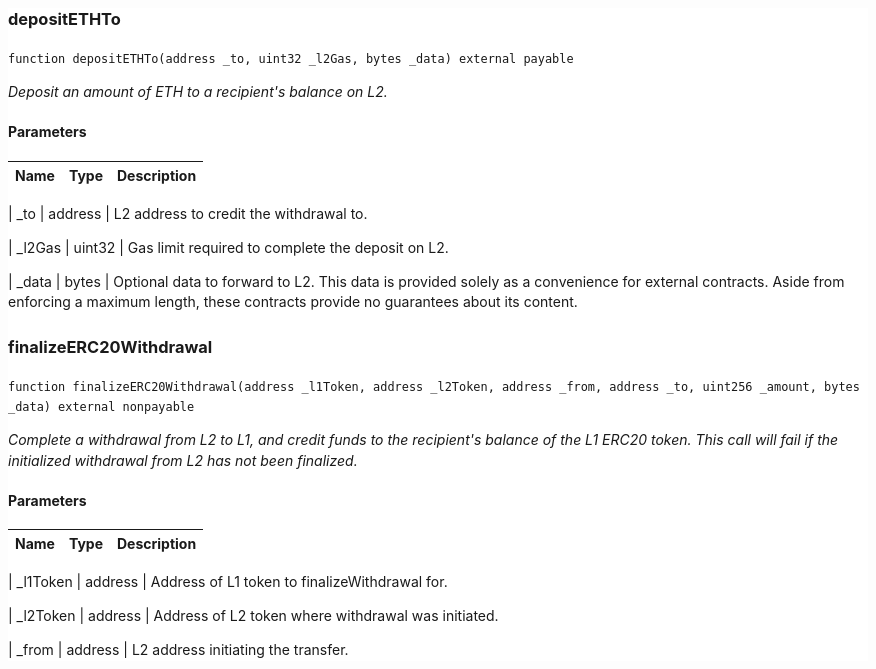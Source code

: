
### depositETHTo


```solidity
function depositETHTo(address _to, uint32 _l2Gas, bytes _data) external payable

```




*Deposit an amount of ETH to a recipient&#39;s balance on L2.*



#### Parameters

| Name | Type | Description |
|---|---|---|

| _to | address | L2 address to credit the withdrawal to.


| _l2Gas | uint32 | Gas limit required to complete the deposit on L2.


| _data | bytes | Optional data to forward to L2. This data is provided        solely as a convenience for external contracts. Aside from enforcing a maximum        length, these contracts provide no guarantees about its content.






### finalizeERC20Withdrawal


```solidity
function finalizeERC20Withdrawal(address _l1Token, address _l2Token, address _from, address _to, uint256 _amount, bytes _data) external nonpayable

```




*Complete a withdrawal from L2 to L1, and credit funds to the recipient&#39;s balance of the L1 ERC20 token. This call will fail if the initialized withdrawal from L2 has not been finalized.*



#### Parameters

| Name | Type | Description |
|---|---|---|

| _l1Token | address | Address of L1 token to finalizeWithdrawal for.


| _l2Token | address | Address of L2 token where withdrawal was initiated.


| _from | address | L2 address initiating the transfer.
